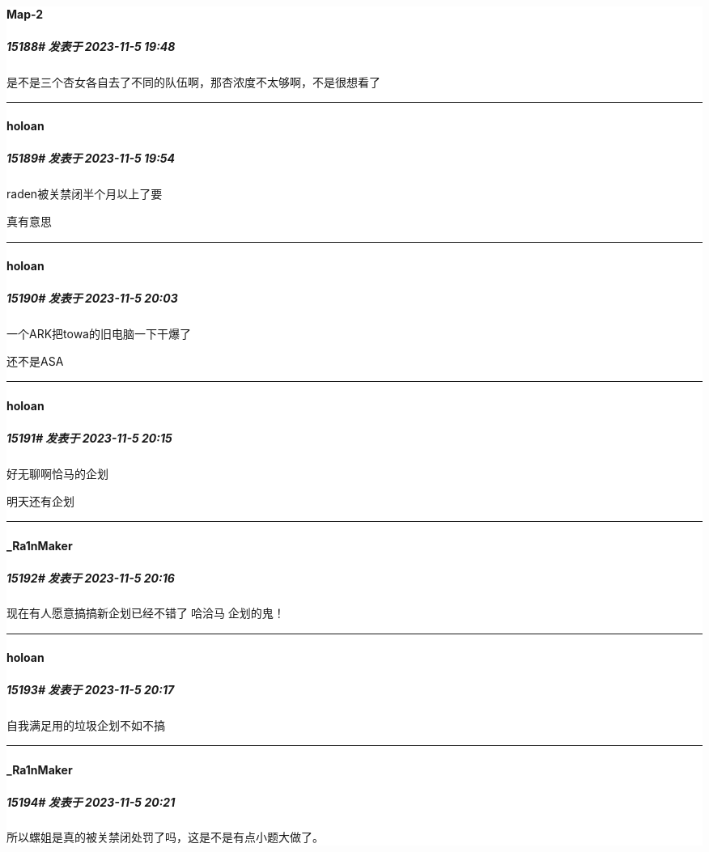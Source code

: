####  Map-2  
##### 15188#       发表于 2023-11-5 19:48

是不是三个杏女各自去了不同的队伍啊，那杏浓度不太够啊，不是很想看了


*****

####  holoan  
##### 15189#       发表于 2023-11-5 19:54

raden被关禁闭半个月以上了要

真有意思


*****

####  holoan  
##### 15190#       发表于 2023-11-5 20:03

一个ARK把towa的旧电脑一下干爆了

还不是ASA


*****

####  holoan  
##### 15191#       发表于 2023-11-5 20:15

好无聊啊恰马的企划

明天还有企划

*****

####  _Ra1nMaker  
##### 15192#       发表于 2023-11-5 20:16

现在有人愿意搞搞新企划已经不错了 哈洽马 企划的鬼！

*****

####  holoan  
##### 15193#       发表于 2023-11-5 20:17

自我满足用的垃圾企划不如不搞

*****

####  _Ra1nMaker  
##### 15194#       发表于 2023-11-5 20:21

所以螺姐是真的被关禁闭处罚了吗，这是不是有点小题大做了。

